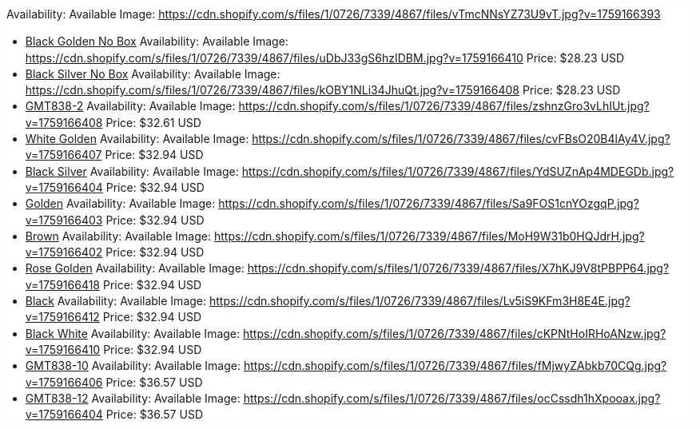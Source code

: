   Availability: Available
  Image: https://cdn.shopify.com/s/files/1/0726/7339/4867/files/vTmcNNsYZ73U9vT.jpg?v=1759166393
  - [Black Golden No Box](https://everskystore.com/products/men-luxury-brand-watch?variant=44906224058547)
    Availability: Available
    Image: https://cdn.shopify.com/s/files/1/0726/7339/4867/files/uDbJ33gS6hzIDBM.jpg?v=1759166410
    Price: $28.23 USD
  - [Black Silver No Box](https://everskystore.com/products/men-luxury-brand-watch?variant=44906224091315)
    Availability: Available
    Image: https://cdn.shopify.com/s/files/1/0726/7339/4867/files/kOBY1NLi34JhuQt.jpg?v=1759166408
    Price: $28.23 USD
  - [GMT838-2](https://everskystore.com/products/men-luxury-brand-watch?variant=44906224124083)
    Availability: Available
    Image: https://cdn.shopify.com/s/files/1/0726/7339/4867/files/zshnzGro3vLhIUt.jpg?v=1759166408
    Price: $32.61 USD
  - [White Golden](https://everskystore.com/products/men-luxury-brand-watch?variant=44906224156851)
    Availability: Available
    Image: https://cdn.shopify.com/s/files/1/0726/7339/4867/files/cvFBsO20B4lAy4V.jpg?v=1759166407
    Price: $32.94 USD
  - [Black Silver](https://everskystore.com/products/men-luxury-brand-watch?variant=44906224189619)
    Availability: Available
    Image: https://cdn.shopify.com/s/files/1/0726/7339/4867/files/YdSUZnAp4MDEGDb.jpg?v=1759166404
    Price: $32.94 USD
  - [Golden](https://everskystore.com/products/men-luxury-brand-watch?variant=44906224222387)
    Availability: Available
    Image: https://cdn.shopify.com/s/files/1/0726/7339/4867/files/Sa9FOS1cnYOzgqP.jpg?v=1759166403
    Price: $32.94 USD
  - [Brown](https://everskystore.com/products/men-luxury-brand-watch?variant=44906224255155)
    Availability: Available
    Image: https://cdn.shopify.com/s/files/1/0726/7339/4867/files/MoH9W31b0HQJdrH.jpg?v=1759166402
    Price: $32.94 USD
  - [Rose Golden](https://everskystore.com/products/men-luxury-brand-watch?variant=44906224287923)
    Availability: Available
    Image: https://cdn.shopify.com/s/files/1/0726/7339/4867/files/X7hKJ9V8tPBPP64.jpg?v=1759166418
    Price: $32.94 USD
  - [Black](https://everskystore.com/products/men-luxury-brand-watch?variant=44906224320691)
    Availability: Available
    Image: https://cdn.shopify.com/s/files/1/0726/7339/4867/files/Lv5iS9KFm3H8E4E.jpg?v=1759166412
    Price: $32.94 USD
  - [Black White](https://everskystore.com/products/men-luxury-brand-watch?variant=44906224353459)
    Availability: Available
    Image: https://cdn.shopify.com/s/files/1/0726/7339/4867/files/cKPNtHoIRHoANzw.jpg?v=1759166410
    Price: $32.94 USD
  - [GMT838-10](https://everskystore.com/products/men-luxury-brand-watch?variant=44906224386227)
    Availability: Available
    Image: https://cdn.shopify.com/s/files/1/0726/7339/4867/files/fMjwyZAbkb70CQg.jpg?v=1759166406
    Price: $36.57 USD
  - [GMT838-12](https://everskystore.com/products/men-luxury-brand-watch?variant=44906224418995)
    Availability: Available
    Image: https://cdn.shopify.com/s/files/1/0726/7339/4867/files/ocCssdh1hXpooax.jpg?v=1759166404
    Price: $36.57 USD